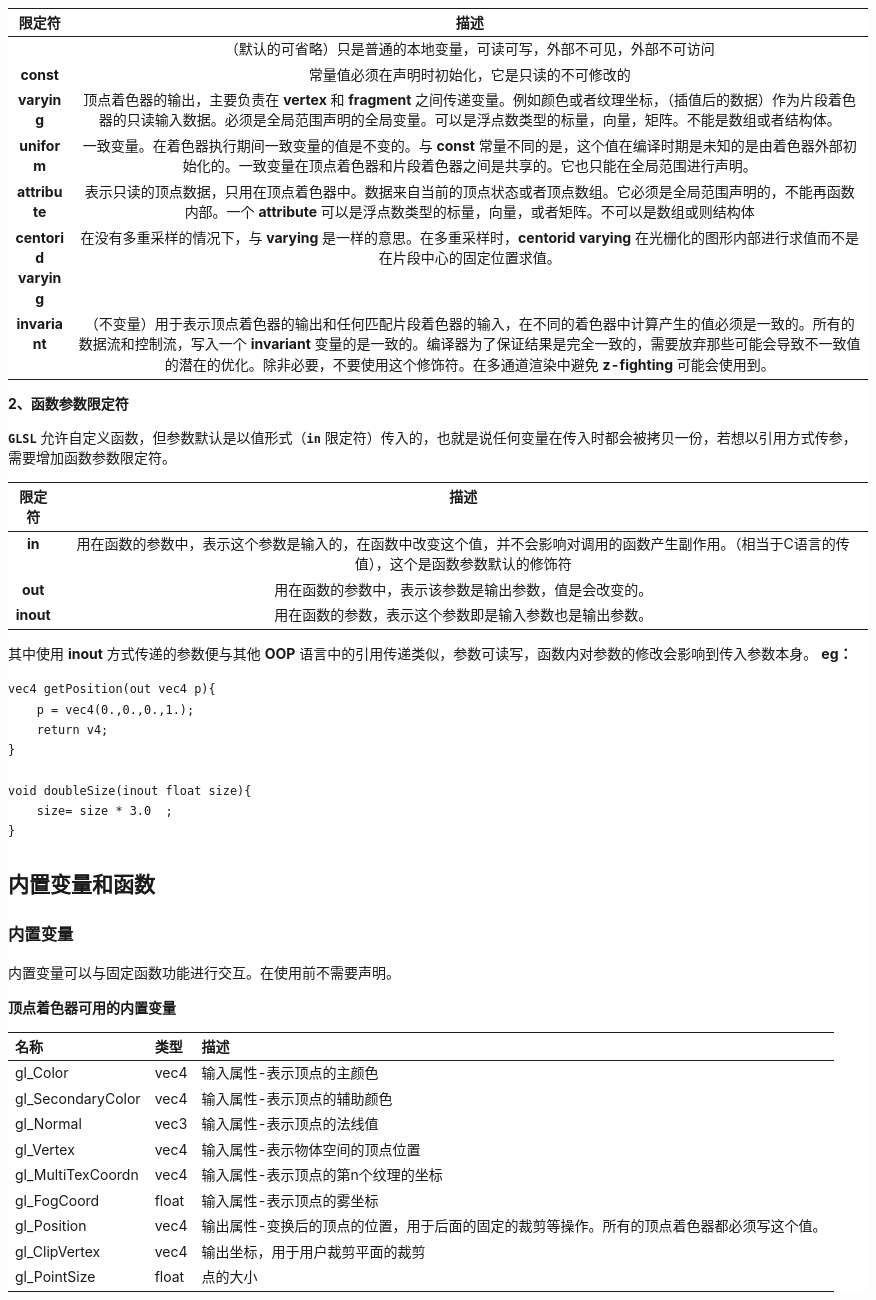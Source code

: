 |        限定符        |                             描述                             |
| :------------------: | :----------------------------------------------------------: |
|                      | （默认的可省略）只是普通的本地变量，可读可写，外部不可见，外部不可访问 |
|      **const**       |        常量值必须在声明时初始化，它是只读的不可修改的        |
|     **varying**      | 顶点着色器的输出，主要负责在 **vertex** 和 **fragment** 之间传递变量。例如颜色或者纹理坐标，（插值后的数据）作为片段着色器的只读输入数据。必须是全局范围声明的全局变量。可以是浮点数类型的标量，向量，矩阵。不能是数组或者结构体。 |
|     **uniform**      | 一致变量。在着色器执行期间一致变量的值是不变的。与 **const** 常量不同的是，这个值在编译时期是未知的是由着色器外部初始化的。一致变量在顶点着色器和片段着色器之间是共享的。它也只能在全局范围进行声明。 |
|    **attribute**     | 表示只读的顶点数据，只用在顶点着色器中。数据来自当前的顶点状态或者顶点数组。它必须是全局范围声明的，不能再函数内部。一个 **attribute** 可以是浮点数类型的标量，向量，或者矩阵。不可以是数组或则结构体 |
| **centorid varying** | 在没有多重采样的情况下，与 **varying** 是一样的意思。在多重采样时，**centorid varying** 在光栅化的图形内部进行求值而不是在片段中心的固定位置求值。 |
|    **invariant**     | （不变量）用于表示顶点着色器的输出和任何匹配片段着色器的输入，在不同的着色器中计算产生的值必须是一致的。所有的数据流和控制流，写入一个 **invariant** 变量的是一致的。编译器为了保证结果是完全一致的，需要放弃那些可能会导致不一致值的潜在的优化。除非必要，不要使用这个修饰符。在多通道渲染中避免 **z-fighting** 可能会使用到。 |

**2、函数参数限定符**

**`GLSL`** 允许自定义函数，但参数默认是以值形式（**`in`** 限定符）传入的，也就是说任何变量在传入时都会被拷贝一份，若想以引用方式传参，需要增加函数参数限定符。

|  限定符   |                             描述                             |
| :-------: | :----------------------------------------------------------: |
|  **in**   | 用在函数的参数中，表示这个参数是输入的，在函数中改变这个值，并不会影响对调用的函数产生副作用。（相当于C语言的传值），这个是函数参数默认的修饰符 |
|  **out**  |    用在函数的参数中，表示该参数是输出参数，值是会改变的。    |
| **inout** |    用在函数的参数，表示这个参数即是输入参数也是输出参数。    |

其中使用 **inout** 方式传递的参数便与其他 **OOP** 语言中的引用传递类似，参数可读写，函数内对参数的修改会影响到传入参数本身。 **eg：**

```
vec4 getPosition(out vec4 p){ 
    p = vec4(0.,0.,0.,1.);
    return v4;
}

void doubleSize(inout float size){
    size= size * 3.0  ;
}
```



## 内置变量和函数

### 内置变量

内置变量可以与固定函数功能进行交互。在使用前不需要声明。

**顶点着色器可用的内置变量**

| 名称                   | 类型  | 描述                                                         |
| :--------------------- | :---- | :----------------------------------------------------------- |
| gl_Color               | vec4  | 输入属性-表示顶点的主颜色                                    |
| gl_SecondaryColor      | vec4  | 输入属性-表示顶点的辅助颜色                                  |
| gl_Normal              | vec3  | 输入属性-表示顶点的法线值                                    |
| gl_Vertex              | vec4  | 输入属性-表示物体空间的顶点位置                              |
| gl_MultiTexCoordn      | vec4  | 输入属性-表示顶点的第n个纹理的坐标                           |
| gl_FogCoord            | float | 输入属性-表示顶点的雾坐标                                    |
| gl_Position            | vec4  | 输出属性-变换后的顶点的位置，用于后面的固定的裁剪等操作。所有的顶点着色器都必须写这个值。 |
| gl_ClipVertex          | vec4  | 输出坐标，用于用户裁剪平面的裁剪                             |
| gl_PointSize           | float | 点的大小                                                     |